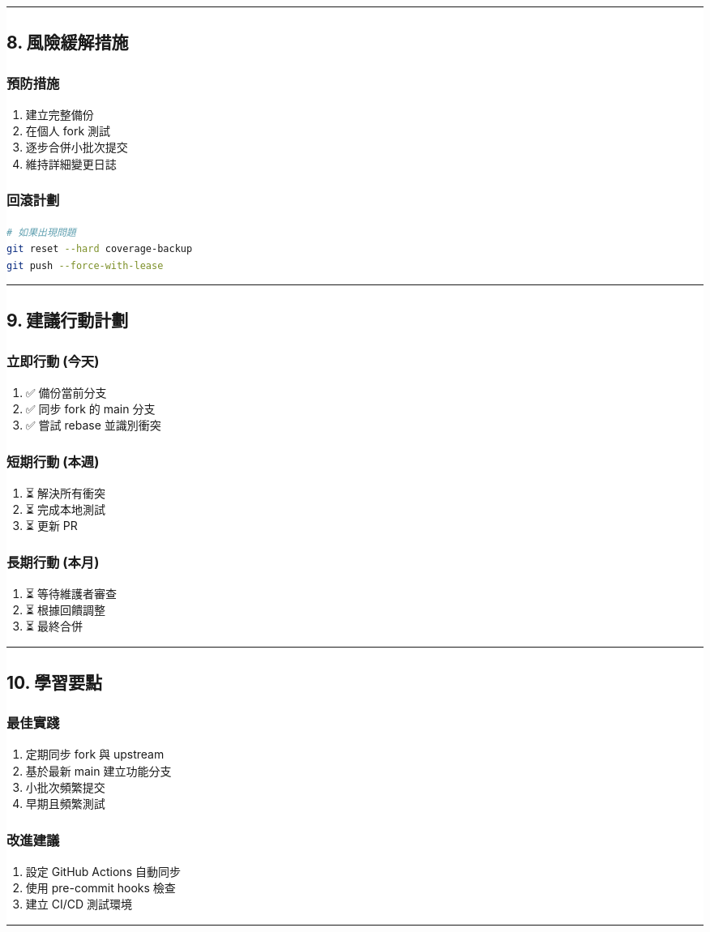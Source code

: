 
---

## 8. 風險緩解措施

### 預防措施
1. 建立完整備份
2. 在個人 fork 測試
3. 逐步合併小批次提交
4. 維持詳細變更日誌

### 回滾計劃
```bash
# 如果出現問題
git reset --hard coverage-backup
git push --force-with-lease
```

---

## 9. 建議行動計劃

### 立即行動 (今天)
1. ✅ 備份當前分支
2. ✅ 同步 fork 的 main 分支
3. ✅ 嘗試 rebase 並識別衝突

### 短期行動 (本週)
1. ⏳ 解決所有衝突
2. ⏳ 完成本地測試
3. ⏳ 更新 PR

### 長期行動 (本月)
1. ⏳ 等待維護者審查
2. ⏳ 根據回饋調整
3. ⏳ 最終合併

---

## 10. 學習要點

### 最佳實踐
1. 定期同步 fork 與 upstream
2. 基於最新 main 建立功能分支
3. 小批次頻繁提交
4. 早期且頻繁測試

### 改進建議
1. 設定 GitHub Actions 自動同步
2. 使用 pre-commit hooks 檢查
3. 建立 CI/CD 測試環境

---